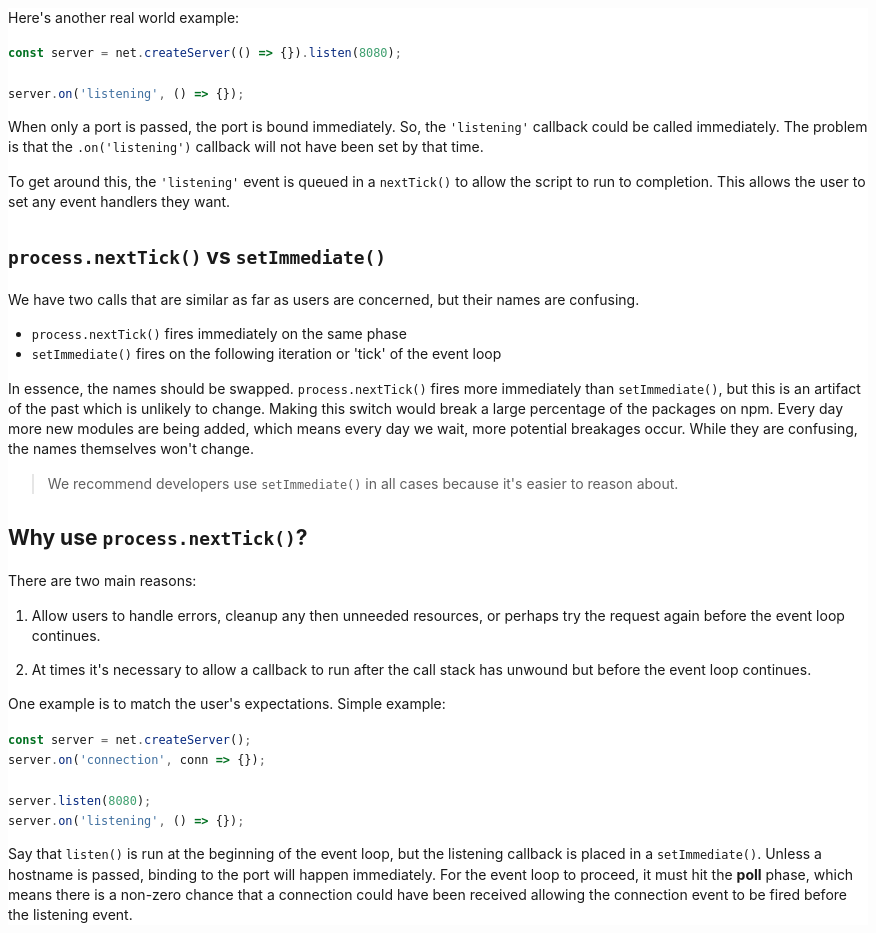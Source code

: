 Here's another real world example:

```js
const server = net.createServer(() => {}).listen(8080);

server.on('listening', () => {});
```

When only a port is passed, the port is bound immediately. So, the
`'listening'` callback could be called immediately. The problem is that the
`.on('listening')` callback will not have been set by that time.

To get around this, the `'listening'` event is queued in a `nextTick()`
to allow the script to run to completion. This allows the user to set
any event handlers they want.

## `process.nextTick()` vs `setImmediate()`

We have two calls that are similar as far as users are concerned, but
their names are confusing.

- `process.nextTick()` fires immediately on the same phase
- `setImmediate()` fires on the following iteration or 'tick' of the
  event loop

In essence, the names should be swapped. `process.nextTick()` fires more
immediately than `setImmediate()`, but this is an artifact of the past
which is unlikely to change. Making this switch would break a large
percentage of the packages on npm. Every day more new modules are being
added, which means every day we wait, more potential breakages occur.
While they are confusing, the names themselves won't change.

> We recommend developers use `setImmediate()` in all cases because it's
> easier to reason about.

## Why use `process.nextTick()`?

There are two main reasons:

1. Allow users to handle errors, cleanup any then unneeded resources, or
   perhaps try the request again before the event loop continues.

2. At times it's necessary to allow a callback to run after the call
   stack has unwound but before the event loop continues.

One example is to match the user's expectations. Simple example:

```js
const server = net.createServer();
server.on('connection', conn => {});

server.listen(8080);
server.on('listening', () => {});
```

Say that `listen()` is run at the beginning of the event loop, but the
listening callback is placed in a `setImmediate()`. Unless a
hostname is passed, binding to the port will happen immediately. For
the event loop to proceed, it must hit the **poll** phase, which means
there is a non-zero chance that a connection could have been received
allowing the connection event to be fired before the listening event.
